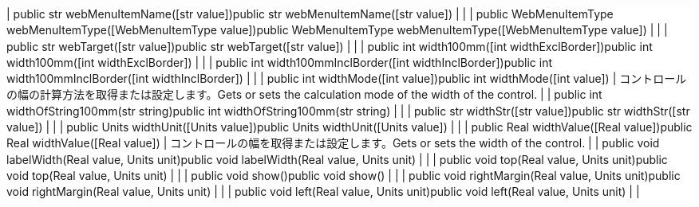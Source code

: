 | <span data-ttu-id="8974d-229">public str webMenuItemName(\[str value\])</span><span class="sxs-lookup"><span data-stu-id="8974d-229">public str webMenuItemName(\[str value\])</span></span>                                |                                                                                                                                           |
| <span data-ttu-id="8974d-230">public WebMenuItemType webMenuItemType(\[WebMenuItemType value\])</span><span class="sxs-lookup"><span data-stu-id="8974d-230">public WebMenuItemType webMenuItemType(\[WebMenuItemType value\])</span></span>        |                                                                                                                                           |
| <span data-ttu-id="8974d-231">public str webTarget(\[str value\])</span><span class="sxs-lookup"><span data-stu-id="8974d-231">public str webTarget(\[str value\])</span></span>                                      |                                                                                                                                           |
| <span data-ttu-id="8974d-232">public int width100mm(\[int widthExclBorder\])</span><span class="sxs-lookup"><span data-stu-id="8974d-232">public int width100mm(\[int widthExclBorder\])</span></span>                           |                                                                                                                                           |
| <span data-ttu-id="8974d-233">public int width100mmInclBorder(\[int widthInclBorder\])</span><span class="sxs-lookup"><span data-stu-id="8974d-233">public int width100mmInclBorder(\[int widthInclBorder\])</span></span>                 |                                                                                                                                           |
| <span data-ttu-id="8974d-234">public int widthMode(\[int value\])</span><span class="sxs-lookup"><span data-stu-id="8974d-234">public int widthMode(\[int value\])</span></span>                                      | <span data-ttu-id="8974d-235">コントロールの幅の計算方法を取得または設定します。</span><span class="sxs-lookup"><span data-stu-id="8974d-235">Gets or sets the calculation mode of the width of the control.</span></span>                                                                            |
| <span data-ttu-id="8974d-236">public int widthOfString100mm(str string)</span><span class="sxs-lookup"><span data-stu-id="8974d-236">public int widthOfString100mm(str string)</span></span>                                |                                                                                                                                           |
| <span data-ttu-id="8974d-237">public str widthStr(\[str value\])</span><span class="sxs-lookup"><span data-stu-id="8974d-237">public str widthStr(\[str value\])</span></span>                                       |                                                                                                                                           |
| <span data-ttu-id="8974d-238">public Units widthUnit(\[Units value\])</span><span class="sxs-lookup"><span data-stu-id="8974d-238">public Units widthUnit(\[Units value\])</span></span>                                  |                                                                                                                                           |
| <span data-ttu-id="8974d-239">public Real widthValue(\[Real value\])</span><span class="sxs-lookup"><span data-stu-id="8974d-239">public Real widthValue(\[Real value\])</span></span>                                   | <span data-ttu-id="8974d-240">コントロールの幅を取得または設定します。</span><span class="sxs-lookup"><span data-stu-id="8974d-240">Gets or sets the width of the control.</span></span>                                                                                                    |
| <span data-ttu-id="8974d-241">public void labelWidth(Real value, Units unit)</span><span class="sxs-lookup"><span data-stu-id="8974d-241">public void labelWidth(Real value, Units unit)</span></span>                           |                                                                                                                                           |
| <span data-ttu-id="8974d-242">public void top(Real value, Units unit)</span><span class="sxs-lookup"><span data-stu-id="8974d-242">public void top(Real value, Units unit)</span></span>                                  |                                                                                                                                           |
| <span data-ttu-id="8974d-243">public void show()</span><span class="sxs-lookup"><span data-stu-id="8974d-243">public void show()</span></span>                                                       |                                                                                                                                           |
| <span data-ttu-id="8974d-244">public void rightMargin(Real value, Units unit)</span><span class="sxs-lookup"><span data-stu-id="8974d-244">public void rightMargin(Real value, Units unit)</span></span>                          |                                                                                                                                           |
| <span data-ttu-id="8974d-245">public void left(Real value, Units unit)</span><span class="sxs-lookup"><span data-stu-id="8974d-245">public void left(Real value, Units unit)</span></span>                                 |                                                                                                                                           |